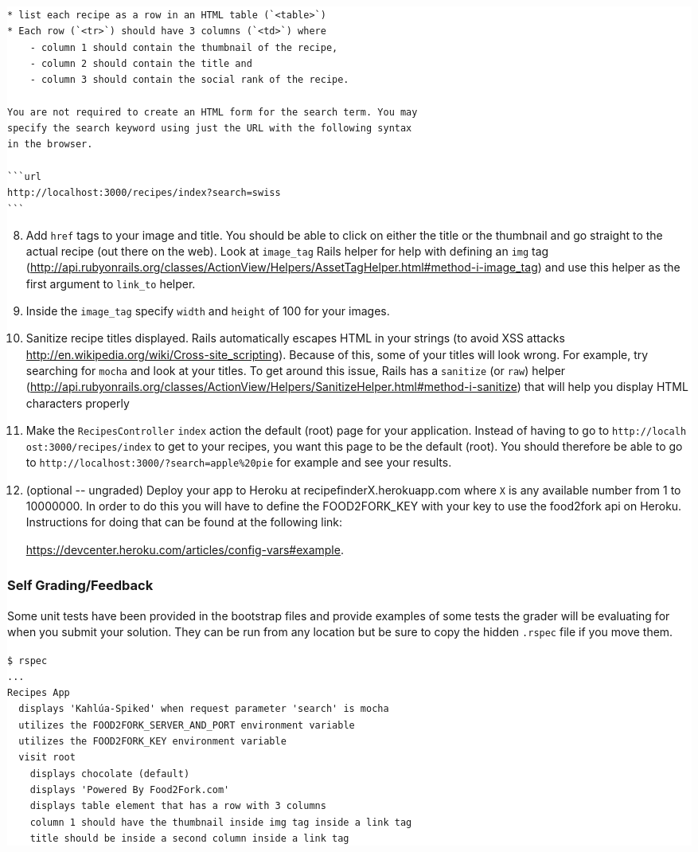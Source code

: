     * list each recipe as a row in an HTML table (`<table>`)
    * Each row (`<tr>`) should have 3 columns (`<td>`) where 
        - column 1 should contain the thumbnail of the recipe, 
        - column 2 should contain the title and 
        - column 3 should contain the social rank of the recipe.

    You are not required to create an HTML form for the search term. You may 
    specify the search keyword using just the URL with the following syntax
    in the browser.

    ```url
    http://localhost:3000/recipes/index?search=swiss
    ```

8. Add `href` tags to your image and title. You should
be able to click on either the title or the thumbnail and go
straight to the actual recipe (out there on the web). Look
at `image_tag` Rails helper for help with defining an `img` tag
(http://api.rubyonrails.org/classes/ActionView/Helpers/AssetTagHelper.html#method-i-image_tag)
and use this helper as the first argument to `link_to` helper.

9. Inside the `image_tag` specify `width` and `height` of 100 for your images.

10. Sanitize recipe titles displayed. Rails automatically
escapes HTML in your strings (to avoid XSS attacks
http://en.wikipedia.org/wiki/Cross-site_scripting). Because
of this, some of your titles will look wrong. For example,
try searching for `mocha` and look at your titles. To
get around this issue, Rails has a `sanitize` (or `raw`) helper
(http://api.rubyonrails.org/classes/ActionView/Helpers/SanitizeHelper.html#method-i-sanitize)
that will help you display HTML characters properly

11. Make the `RecipesController` `index` action the default (root) page
for your application. Instead of having to go to `http://localhost:3000/recipes/index`
to get to your recipes, you want this page to be the
default (root). You should therefore be able to go to
`http://localhost:3000/?search=apple%20pie` for example and see your
results.

12. (optional -- ungraded) Deploy your app to Heroku at
recipefinderX.herokuapp.com where `X` is any available number from 1
to 10000000.  In order to do this you will have to define
the FOOD2FORK_KEY with your key to use the food2fork api on Heroku. 
Instructions for doing that can be found at the following link:

    https://devcenter.heroku.com/articles/config-vars#example.

### Self Grading/Feedback

Some unit tests have been provided in the bootstrap files and provide 
examples of some tests the grader will be evaluating for when you submit 
your solution. They can be run from any location but be sure to copy the 
hidden `.rspec` file if you move them. 

```shell
$ rspec 
...
Recipes App
  displays 'Kahlúa-Spiked' when request parameter 'search' is mocha
  utilizes the FOOD2FORK_SERVER_AND_PORT environment variable
  utilizes the FOOD2FORK_KEY environment variable
  visit root
    displays chocolate (default)
    displays 'Powered By Food2Fork.com'
    displays table element that has a row with 3 columns
    column 1 should have the thumbnail inside img tag inside a link tag
    title should be inside a second column inside a link tag

```